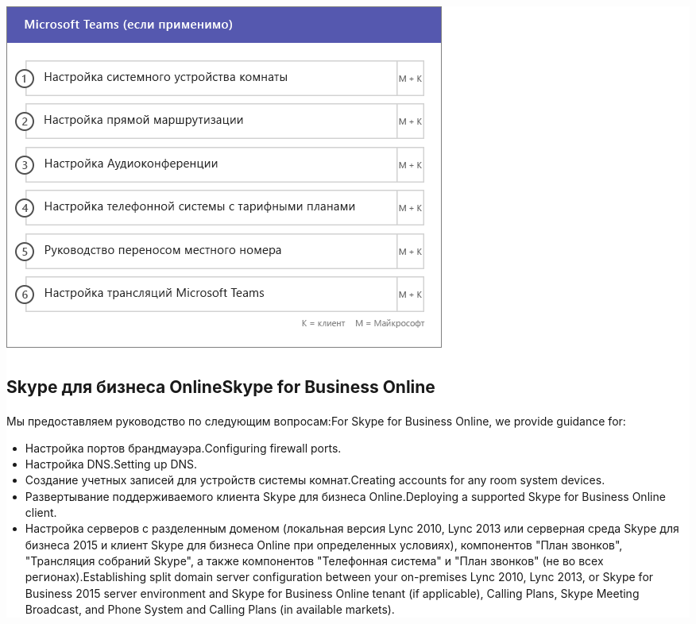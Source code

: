 ![Общие функции Microsoft Teams и Skype](media/Teams-Skype-features.png)

## <a name="skype-for-business-online"></a><span data-ttu-id="7edd0-223">Skype для бизнеса Online</span><span class="sxs-lookup"><span data-stu-id="7edd0-223">Skype for Business Online</span></span>

<span data-ttu-id="7edd0-224">Мы предоставляем руководство по следующим вопросам:</span><span class="sxs-lookup"><span data-stu-id="7edd0-224">For Skype for Business Online, we provide guidance for:</span></span>
- <span data-ttu-id="7edd0-225">Настройка портов брандмауэра.</span><span class="sxs-lookup"><span data-stu-id="7edd0-225">Configuring firewall ports.</span></span>
- <span data-ttu-id="7edd0-226">Настройка DNS.</span><span class="sxs-lookup"><span data-stu-id="7edd0-226">Setting up DNS.</span></span>   
- <span data-ttu-id="7edd0-227">Создание учетных записей для устройств системы комнат.</span><span class="sxs-lookup"><span data-stu-id="7edd0-227">Creating accounts for any room system devices.</span></span>   
- <span data-ttu-id="7edd0-228">Развертывание поддерживаемого клиента Skype для бизнеса Online.</span><span class="sxs-lookup"><span data-stu-id="7edd0-228">Deploying a supported Skype for Business Online client.</span></span>  
- <span data-ttu-id="7edd0-229">Настройка серверов с разделенным доменом (локальная версия Lync 2010, Lync 2013 или серверная среда Skype для бизнеса 2015 и клиент Skype для бизнеса Online при определенных условиях), компонентов "План звонков", "Трансляция собраний Skype", а также компонентов "Телефонная система" и "План звонков" (не во всех регионах).</span><span class="sxs-lookup"><span data-stu-id="7edd0-229">Establishing split domain server configuration between your on-premises Lync 2010, Lync 2013, or Skype for Business 2015 server environment and Skype for Business Online tenant (if applicable), Calling Plans, Skype Meeting Broadcast, and Phone System and Calling Plans (in available markets).</span></span>
    